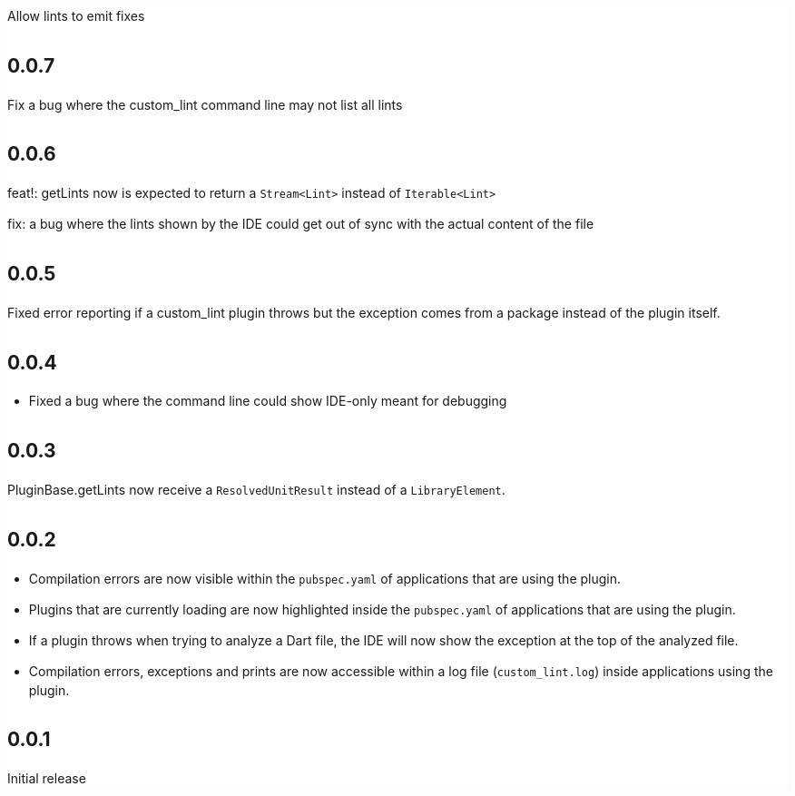 Allow lints to emit fixes

## 0.0.7

Fix a bug where the custom_lint command line may not list all lints

## 0.0.6

feat!: getLints now is expected to return a `Stream<Lint>` instead of `Iterable<Lint>`

fix: a bug where the lints shown by the IDE could get out of sync with the actual content of the file

## 0.0.5

Fixed error reporting if a custom_lint plugin throws but the exception comes
from a package instead of the plugin itself.

## 0.0.4

- Fixed a bug where the command line could show IDE-only meant for debugging

## 0.0.3

PluginBase.getLints now receive a `ResolvedUnitResult` instead of a `LibraryElement`.

## 0.0.2

- Compilation errors are now visible within the `pubspec.yaml` of applications
  that are using the plugin.

- Plugins that are currently loading are now highlighted inside the `pubspec.yaml`
  of applications that are using the plugin.

- If a plugin throws when trying to analyze a Dart file, the IDE will now
  show the exception at the top of the analyzed file.

- Compilation errors, exceptions and prints are now accessible within
  a log file (`custom_lint.log`) inside applications using the plugin.

## 0.0.1

Initial release
